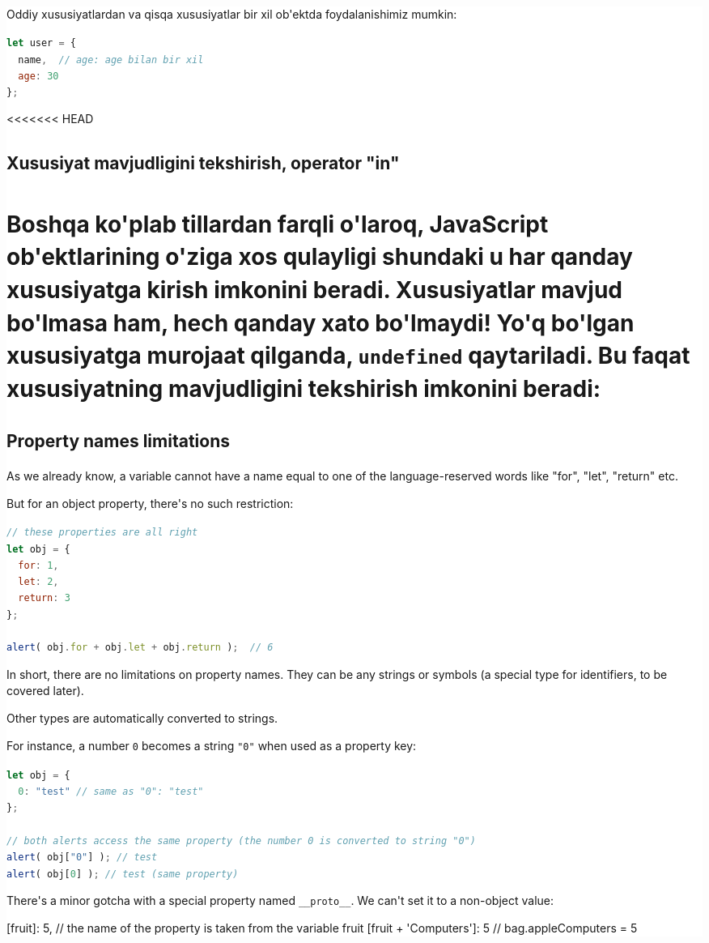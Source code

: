 Oddiy xususiyatlardan va qisqa xususiyatlar bir xil ob'ektda foydalanishimiz mumkin:

```js
let user = {
  name,  // age: age bilan bir xil
  age: 30
};
```

<<<<<<< HEAD
## Xususiyat mavjudligini tekshirish, operator "in"

Boshqa ko'plab tillardan farqli o'laroq, JavaScript ob'ektlarining o'ziga xos qulayligi shundaki u har qanday xususiyatga kirish imkonini beradi. Xususiyatlar mavjud bo'lmasa ham, hech qanday xato bo'lmaydi! Yo'q bo'lgan xususiyatga murojaat qilganda, `undefined` qaytariladi. Bu faqat xususiyatning mavjudligini tekshirish imkonini beradi:
=======

## Property names limitations

As we already know, a variable cannot have a name equal to one of the language-reserved words like "for", "let", "return" etc.

But for an object property, there's no such restriction:

```js run
// these properties are all right
let obj = {
  for: 1,
  let: 2,
  return: 3
};

alert( obj.for + obj.let + obj.return );  // 6
```

In short, there are no limitations on property names. They can be any strings or symbols (a special type for identifiers, to be covered later).

Other types are automatically converted to strings.

For instance, a number `0` becomes a string `"0"` when used as a property key:

```js run
let obj = {
  0: "test" // same as "0": "test"
};

// both alerts access the same property (the number 0 is converted to string "0")
alert( obj["0"] ); // test
alert( obj[0] ); // test (same property)
```

There's a minor gotcha with a special property named `__proto__`. We can't set it to a non-object value:


  [fruit]: 5, // the name of the property is taken from the variable fruit
  [fruit + 'Computers']: 5 // bag.appleComputers = 5